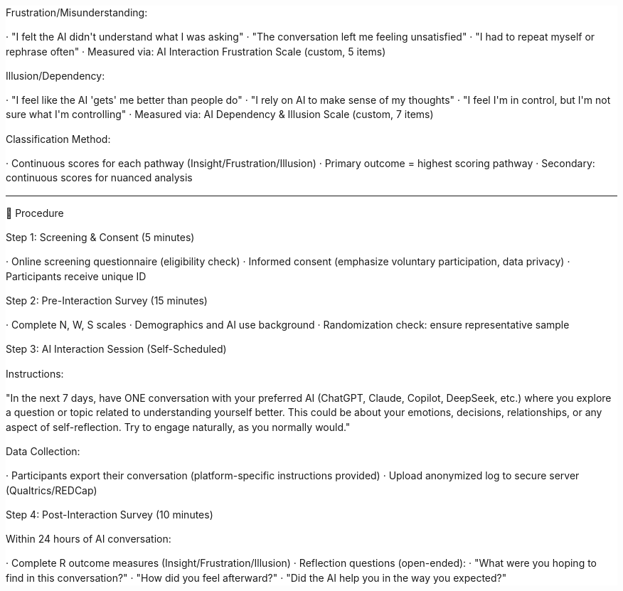 Frustration/Misunderstanding:

· "I felt the AI didn't understand what I was asking"
· "The conversation left me feeling unsatisfied"
· "I had to repeat myself or rephrase often"
· Measured via: AI Interaction Frustration Scale (custom, 5 items)

Illusion/Dependency:

· "I feel like the AI 'gets' me better than people do"
· "I rely on AI to make sense of my thoughts"
· "I feel I'm in control, but I'm not sure what I'm controlling"
· Measured via: AI Dependency & Illusion Scale (custom, 7 items)

Classification Method:

· Continuous scores for each pathway (Insight/Frustration/Illusion)
· Primary outcome = highest scoring pathway
· Secondary: continuous scores for nuanced analysis

---

🔄 Procedure

Step 1: Screening & Consent (5 minutes)

· Online screening questionnaire (eligibility check)
· Informed consent (emphasize voluntary participation, data privacy)
· Participants receive unique ID

Step 2: Pre-Interaction Survey (15 minutes)

· Complete N, W, S scales
· Demographics and AI use background
· Randomization check: ensure representative sample

Step 3: AI Interaction Session (Self-Scheduled)

Instructions:

"In the next 7 days, have ONE conversation with your preferred AI (ChatGPT, Claude, Copilot, DeepSeek, etc.) where you explore a question or topic related to understanding yourself better. This could be about your emotions, decisions, relationships, or any aspect of self-reflection. Try to engage naturally, as you normally would."

Data Collection:

· Participants export their conversation (platform-specific instructions provided)
· Upload anonymized log to secure server (Qualtrics/REDCap)

Step 4: Post-Interaction Survey (10 minutes)

Within 24 hours of AI conversation:

· Complete R outcome measures (Insight/Frustration/Illusion)
· Reflection questions (open-ended):
  · "What were you hoping to find in this conversation?"
  · "How did you feel afterward?"
  · "Did the AI help you in the way you expected?"
